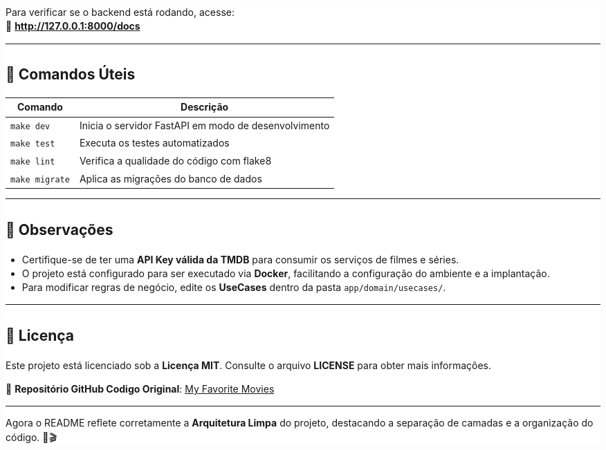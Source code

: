 Para verificar se o backend está rodando, acesse:  
📍 **http://127.0.0.1:8000/docs**  

---

## 🔧 **Comandos Úteis**  

| Comando | Descrição |
|---------|------------|
| `make dev` | Inicia o servidor FastAPI em modo de desenvolvimento |
| `make test` | Executa os testes automatizados |
| `make lint` | Verifica a qualidade do código com flake8 |
| `make migrate` | Aplica as migrações do banco de dados |

---

## 📝 **Observações**  

- Certifique-se de ter uma **API Key válida da TMDB** para consumir os serviços de filmes e séries.  
- O projeto está configurado para ser executado via **Docker**, facilitando a configuração do ambiente e a implantação.  
- Para modificar regras de negócio, edite os **UseCases** dentro da pasta `app/domain/usecases/`.  

---

## 📜 **Licença**  

Este projeto está licenciado sob a **Licença MIT**. Consulte o arquivo **LICENSE** para obter mais informações.  

🔗 **Repositório GitHub Codigo Original**: [My Favorite Movies](https://github.com/vinnieoh/my-favorite-movies)  

---

Agora o README reflete corretamente a **Arquitetura Limpa** do projeto, destacando a separação de camadas e a organização do código. 🚀🎬